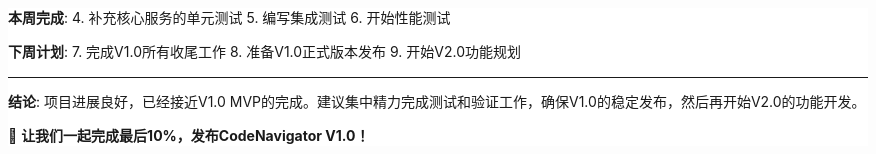 **本周完成**:
4. 补充核心服务的单元测试
5. 编写集成测试
6. 开始性能测试

**下周计划**:
7. 完成V1.0所有收尾工作
8. 准备V1.0正式版本发布
9. 开始V2.0功能规划

---

**结论**: 项目进展良好，已经接近V1.0 MVP的完成。建议集中精力完成测试和验证工作，确保V1.0的稳定发布，然后再开始V2.0的功能开发。

🎉 **让我们一起完成最后10%，发布CodeNavigator V1.0！**
